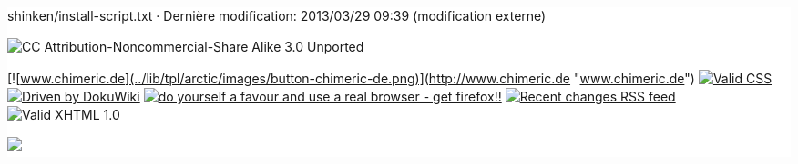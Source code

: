 shinken/install-script.txt · Dernière modification: 2013/03/29 09:39
(modification externe)

[![CC Attribution-Noncommercial-Share Alike 3.0
Unported](../lib/images/license/button/cc-by-nc-sa.png)](http://creativecommons.org/licenses/by-nc-sa/3.0/)

[![www.chimeric.de](../lib/tpl/arctic/images/button-chimeric-de.png)](http://www.chimeric.de "www.chimeric.de")
[![Valid
CSS](../lib/tpl/arctic/images/button-css.png)](http://jigsaw.w3.org/css-validator/check/referer "Valid CSS")
[![Driven by
DokuWiki](../lib/tpl/arctic/images/button-dw.png)](http://wiki.splitbrain.org/wiki:dokuwiki "Driven by DokuWiki")
[![do yourself a favour and use a real browser - get
firefox!!](../lib/tpl/arctic/images/button-firefox.png)](http://www.firefox-browser.de "do yourself a favour and use a real browser - get firefox")
[![Recent changes RSS
feed](../lib/tpl/arctic/images/button-rss.png)](../feed.php "Recent changes RSS feed")
[![Valid XHTML
1.0](../lib/tpl/arctic/images/button-xhtml.png)](http://validator.w3.org/check/referer "Valid XHTML 1.0")

![](../lib/exe/indexer.php@id=shinken%253Ainstall-script&1424859529)

![](http://analytics.monitoring-fr.org/piwik.php?idsite=2)
